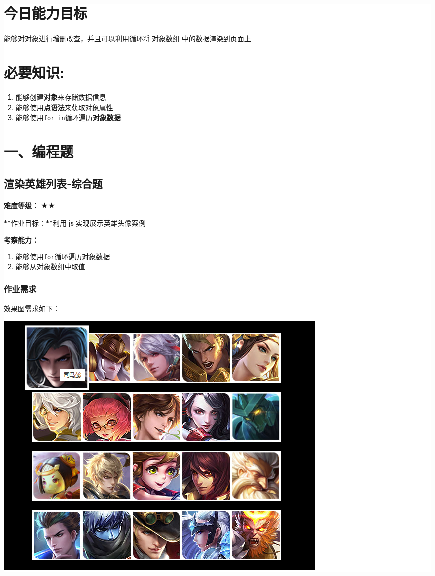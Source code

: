 # 今日能力目标

能够对对象进行增删改查，并且可以利用循环将 对象数组 中的数据渲染到页面上

# 必要知识:

1. 能够创建**对象**来存储数据信息
2. 能够使用**点语法**来获取对象属性
3. 能够使用`for in`循环遍历**对象数据**



# 一、编程题

## 渲染英雄列表-综合题

**难度等级：** ★★

**作业目标：**利用 js 实现展示英雄头像案例

**考察能力：**

1. 能够使用`for`循环遍历对象数据
2. 能够从对象数组中取值

### 作业需求

效果图需求如下：

![](./assets/1.png)
